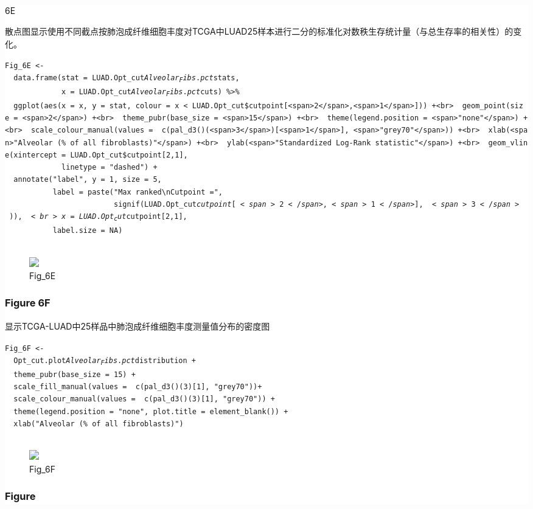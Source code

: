 6E</span><span></span></h3><p data-tool="mdnice编辑器">散点图显示使用不同截点按肺泡成纤维细胞丰度对TCGA中LUAD25样本进行二分的标准化对数秩生存统计量（与总生存率的相关性）的变化。</p><pre data-tool="mdnice编辑器"><span></span><code>Fig_6E &lt;- <br>  data.frame(stat = LUAD.Opt_cut$Alveolar_Fibs.pct$stats,<br>             x = LUAD.Opt_cut$Alveolar_Fibs.pct$cuts) %&gt;%<br>  ggplot(aes(x = x, y = stat, colour = x &lt; LUAD.Opt_cut$cutpoint[<span>2</span>,<span>1</span>])) +<br>  geom_point(size = <span>2</span>) +<br>  theme_pubr(base_size = <span>15</span>) +<br>  theme(legend.position = <span>"none"</span>) +<br>  scale_colour_manual(values =  c(pal_d3()(<span>3</span>)[<span>1</span>], <span>"grey70"</span>)) +<br>  xlab(<span>"Alveolar (% of all fibroblasts)"</span>) +<br>  ylab(<span>"Standardized Log-Rank statistic"</span>) +<br>  geom_vline(xintercept = LUAD.Opt_cut$cutpoint[<span>2</span>,<span>1</span>], <br>             linetype = <span>"dashed"</span>) +<br>  annotate(<span>"label"</span>, y = <span>1</span>, size = <span>5</span>,<br>           label = paste(<span>"Max ranked\nCutpoint ="</span>,<br>                         signif(LUAD.Opt_cut$cutpoint[<span>2</span>,<span>1</span>],<span>3</span>)),<br>           x =  LUAD.Opt_cut$cutpoint[<span>2</span>,<span>1</span>],<br>           label.size = <span>NA</span>)<br><br></code></pre><figure data-tool="mdnice编辑器"><img data-ratio="0.6555555555555556" data-src="https://mmbiz.qpic.cn/mmbiz_png/siaia0BDGJdjQ6FQPybiaic5ojHIHrTuNoLdkDZiccILx6iacy1Y5FSjrYzibhdS7ZfteKQkwBvtf723qOzlQcdRJs78w/640?wx_fmt=png" data-type="png" data-w="1080" src="https://mmbiz.qpic.cn/mmbiz_png/siaia0BDGJdjQ6FQPybiaic5ojHIHrTuNoLdkDZiccILx6iacy1Y5FSjrYzibhdS7ZfteKQkwBvtf723qOzlQcdRJs78w/640?wx_fmt=png"><figcaption>Fig_6E</figcaption></figure><h3 data-tool="mdnice编辑器"><span></span><span>Figure 6F</span><span></span></h3><p data-tool="mdnice编辑器">显示TCGA-LUAD中25样品中肺泡成纤维细胞丰度测量值分布的密度图</p><pre data-tool="mdnice编辑器"><span></span><code>Fig_6F &lt;- <br>  Opt_cut.plot$Alveolar_Fibs.pct$distribution +<br>  theme_pubr(base_size = <span>15</span>) +<br>  scale_fill_manual(values =  c(pal_d3()(<span>3</span>)[<span>1</span>], <span>"grey70"</span>))+<br>  scale_colour_manual(values =  c(pal_d3()(<span>3</span>)[<span>1</span>], <span>"grey70"</span>)) +<br>  theme(legend.position = <span>"none"</span>, plot.title = element_blank()) +<br>  xlab(<span>"Alveolar (% of all fibroblasts)"</span>)<br><br></code></pre><figure data-tool="mdnice编辑器"><img data-ratio="0.6555555555555556" data-src="https://mmbiz.qpic.cn/mmbiz_png/siaia0BDGJdjQ6FQPybiaic5ojHIHrTuNoLdMU1P2QABibpXHibIBqGdAraptq4vytuqkH7A0pV3wZpreRcGwZ20clRg/640?wx_fmt=png" data-type="png" data-w="1080" src="https://mmbiz.qpic.cn/mmbiz_png/siaia0BDGJdjQ6FQPybiaic5ojHIHrTuNoLdMU1P2QABibpXHibIBqGdAraptq4vytuqkH7A0pV3wZpreRcGwZ20clRg/640?wx_fmt=png"><figcaption>Fig_6F</figcaption></figure><h3 data-tool="mdnice编辑器"><span></span><span>Figure